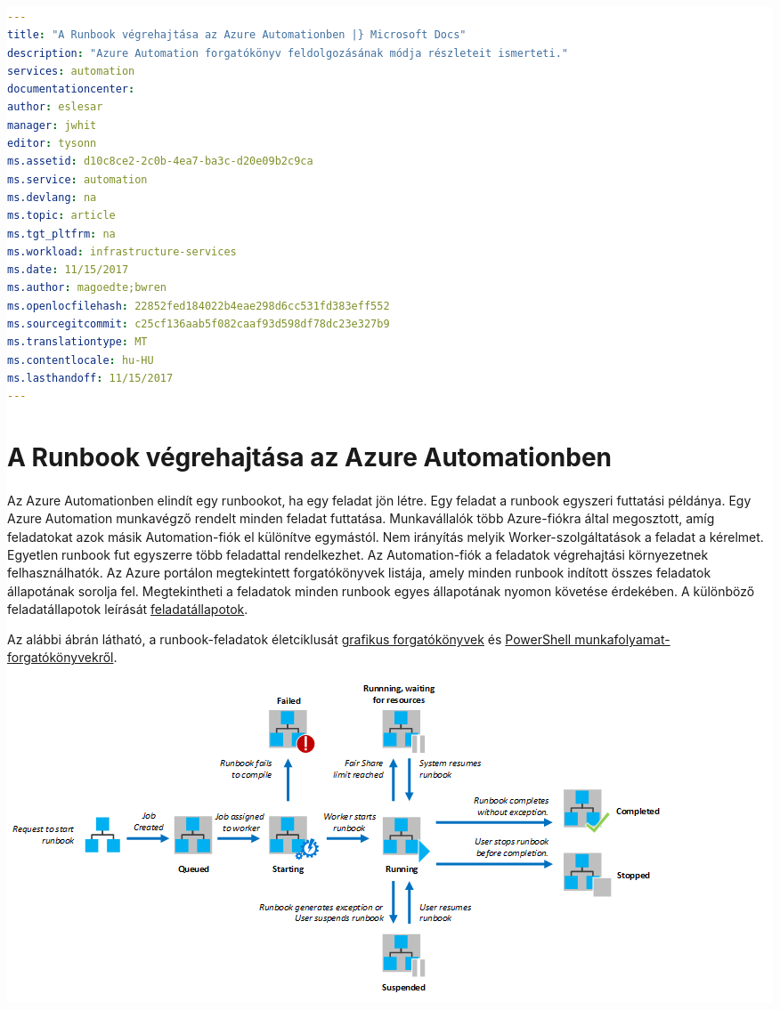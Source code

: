 ```yaml
---
title: "A Runbook végrehajtása az Azure Automationben |} Microsoft Docs"
description: "Azure Automation forgatókönyv feldolgozásának módja részleteit ismerteti."
services: automation
documentationcenter: 
author: eslesar
manager: jwhit
editor: tysonn
ms.assetid: d10c8ce2-2c0b-4ea7-ba3c-d20e09b2c9ca
ms.service: automation
ms.devlang: na
ms.topic: article
ms.tgt_pltfrm: na
ms.workload: infrastructure-services
ms.date: 11/15/2017
ms.author: magoedte;bwren
ms.openlocfilehash: 22852fed184022b4eae298d6cc531fd383eff552
ms.sourcegitcommit: c25cf136aab5f082caaf93d598df78dc23e327b9
ms.translationtype: MT
ms.contentlocale: hu-HU
ms.lasthandoff: 11/15/2017
---
```

# <a name="runbook-execution-in-azure-automation"></a>A Runbook végrehajtása az Azure Automationben
Az Azure Automationben elindít egy runbookot, ha egy feladat jön létre. Egy feladat a runbook egyszeri futtatási példánya. Egy Azure Automation munkavégző rendelt minden feladat futtatása. Munkavállalók több Azure-fiókra által megosztott, amíg feladatokat azok másik Automation-fiók el különítve egymástól. Nem irányítás melyik Worker-szolgáltatások a feladat a kérelmet. Egyetlen runbook fut egyszerre több feladattal rendelkezhet.  Az Automation-fiók a feladatok végrehajtási környezetnek felhasználhatók. Az Azure portálon megtekintett forgatókönyvek listája, amely minden runbook indított összes feladatok állapotának sorolja fel. Megtekintheti a feladatok minden runbook egyes állapotának nyomon követése érdekében. A különböző feladatállapotok leírását [feladatállapotok](#job-statuses).

Az alábbi ábrán látható, a runbook-feladatok életciklusát [grafikus forgatókönyvek](automation-runbook-types.md#graphical-runbooks) és [PowerShell munkafolyamat-forgatókönyvekről](automation-runbook-types.md#powershell-workflow-runbooks).

![Feladatállapotok - PowerShell munkafolyamat](./media/automation-runbook-execution/job-statuses.png)
